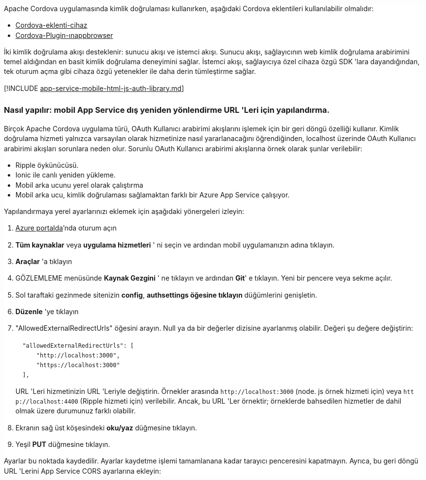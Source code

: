 Apache Cordova uygulamasında kimlik doğrulaması kullanırken, aşağıdaki Cordova eklentileri kullanılabilir olmalıdır:

* [Cordova-eklenti-cihaz]
* [Cordova-Plugin-ınappbrowser]

İki kimlik doğrulama akışı desteklenir: sunucu akışı ve istemci akışı.  Sunucu akışı, sağlayıcının web kimlik doğrulama arabirimini temel aldığından en basit kimlik doğrulama deneyimini sağlar. İstemci akışı, sağlayıcıya özel cihaza özgü SDK 'lara dayandığından, tek oturum açma gibi cihaza özgü yetenekler ile daha derin tümleştirme sağlar.

[!INCLUDE [app-service-mobile-html-js-auth-library.md](../../includes/app-service-mobile-html-js-auth-library.md)]

### <a name="configure-external-redirect-urls"></a>Nasıl yapılır: mobil App Service dış yeniden yönlendirme URL 'Leri için yapılandırma.
Birçok Apache Cordova uygulama türü, OAuth Kullanıcı arabirimi akışlarını işlemek için bir geri döngü özelliği kullanır.  Kimlik doğrulama hizmeti yalnızca varsayılan olarak hizmetinize nasıl yararlanacağını öğrendiğinden, localhost üzerinde OAuth Kullanıcı arabirimi akışları sorunlara neden olur.  Sorunlu OAuth Kullanıcı arabirimi akışlarına örnek olarak şunlar verilebilir:

* Ripple öykünücüsü.
* Ionic ile canlı yeniden yükleme.
* Mobil arka ucunu yerel olarak çalıştırma
* Mobil arka ucu, kimlik doğrulaması sağlamaktan farklı bir Azure App Service çalışıyor.

Yapılandırmaya yerel ayarlarınızı eklemek için aşağıdaki yönergeleri izleyin:

1. [Azure portalda]’nda oturum açın
2. **Tüm kaynaklar** veya **uygulama hizmetleri** ' ni seçin ve ardından mobil uygulamanızın adına tıklayın.
3. **Araçlar** 'a tıklayın
4. GÖZLEMLEME menüsünde **Kaynak Gezgini** ' ne tıklayın ve ardından **Git**' e tıklayın.  Yeni bir pencere veya sekme açılır.
5. Sol taraftaki gezinmede sitenizin **config**, **authsettings öğesine tıklayın** düğümlerini genişletin.
6. **Düzenle** 'ye tıklayın
7. "AllowedExternalRedirectUrls" öğesini arayın.  Null ya da bir değerler dizisine ayarlanmış olabilir.  Değeri şu değere değiştirin:

         "allowedExternalRedirectUrls": [
             "http://localhost:3000",
             "https://localhost:3000"
         ],

    URL 'Leri hizmetinizin URL 'Leriyle değiştirin.  Örnekler arasında `http://localhost:3000` (node. js örnek hizmeti için) veya `http://localhost:4400` (Ripple hizmeti için) verilebilir.  Ancak, bu URL 'Ler örnektir; örneklerde bahsedilen hizmetler de dahil olmak üzere durumunuz farklı olabilir.
8. Ekranın sağ üst köşesindeki **oku/yaz** düğmesine tıklayın.
9. Yeşil **PUT** düğmesine tıklayın.

Ayarlar bu noktada kaydedilir.  Ayarlar kaydetme işlemi tamamlanana kadar tarayıcı penceresini kapatmayın.
Ayrıca, bu geri döngü URL 'Lerini App Service CORS ayarlarına ekleyin:


[Azure portalda]: https://portal.azure.com
[Azure Mobile Apps hızlı başlangıç]: app-service-mobile-cordova-get-started.md
[Kimlik doğrulaması ile çalışmaya başlama]: app-service-mobile-cordova-get-started-users.md
[Add authentication to your app]: app-service-mobile-cordova-get-started-users.md
[Azure Mobile Apps Apache Cordova eklentisi]: https://www.npmjs.com/package/cordova-plugin-ms-azure-mobile-apps
[ilk Apache Cordova uygulamanız]: https://cordova.apache.org/#getstarted
[phonegap-facebook-plugin]: https://github.com/wizcorp/phonegap-facebook-plugin
[PhoneGap-eklenti-gönderim]: https://www.npmjs.com/package/phonegap-plugin-push
[Cordova-eklenti-cihaz]: https://www.npmjs.com/package/cordova-plugin-device
[Cordova-Plugin-ınappbrowser]: https://www.npmjs.com/package/cordova-plugin-inappbrowser
[Query object documentation]: https://msdn.microsoft.com/library/azure/jj613353.aspx